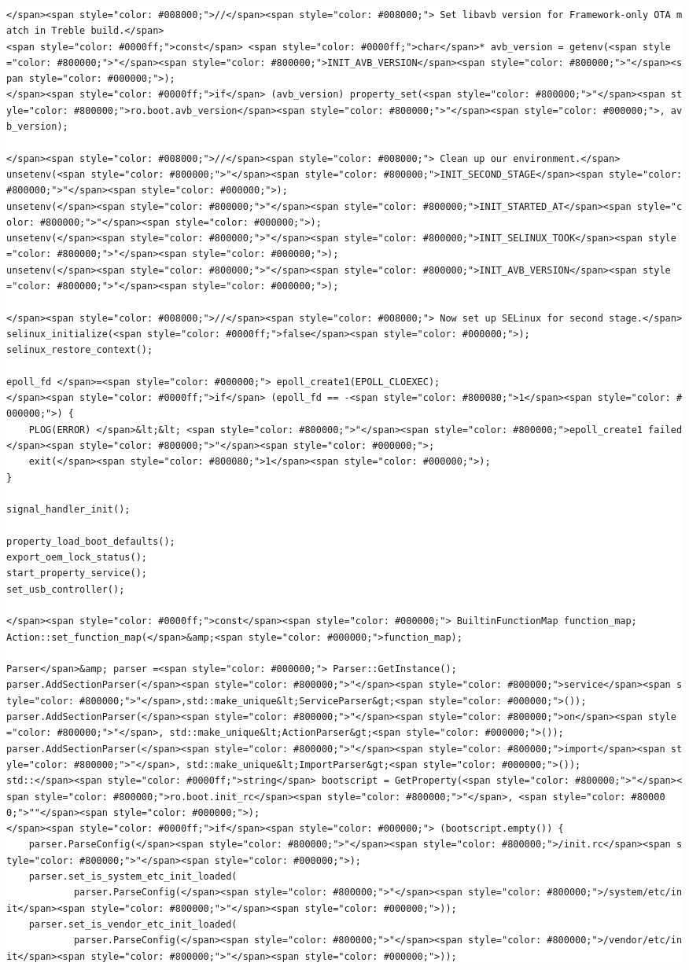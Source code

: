     </span><span style="color: #008000;">//</span><span style="color: #008000;"> Set libavb version for Framework-only OTA match in Treble build.</span>
    <span style="color: #0000ff;">const</span> <span style="color: #0000ff;">char</span>* avb_version = getenv(<span style="color: #800000;">"</span><span style="color: #800000;">INIT_AVB_VERSION</span><span style="color: #800000;">"</span><span style="color: #000000;">);
    </span><span style="color: #0000ff;">if</span> (avb_version) property_set(<span style="color: #800000;">"</span><span style="color: #800000;">ro.boot.avb_version</span><span style="color: #800000;">"</span><span style="color: #000000;">, avb_version);

    </span><span style="color: #008000;">//</span><span style="color: #008000;"> Clean up our environment.</span>
    unsetenv(<span style="color: #800000;">"</span><span style="color: #800000;">INIT_SECOND_STAGE</span><span style="color: #800000;">"</span><span style="color: #000000;">);
    unsetenv(</span><span style="color: #800000;">"</span><span style="color: #800000;">INIT_STARTED_AT</span><span style="color: #800000;">"</span><span style="color: #000000;">);
    unsetenv(</span><span style="color: #800000;">"</span><span style="color: #800000;">INIT_SELINUX_TOOK</span><span style="color: #800000;">"</span><span style="color: #000000;">);
    unsetenv(</span><span style="color: #800000;">"</span><span style="color: #800000;">INIT_AVB_VERSION</span><span style="color: #800000;">"</span><span style="color: #000000;">);

    </span><span style="color: #008000;">//</span><span style="color: #008000;"> Now set up SELinux for second stage.</span>
    selinux_initialize(<span style="color: #0000ff;">false</span><span style="color: #000000;">);
    selinux_restore_context();

    epoll_fd </span>=<span style="color: #000000;"> epoll_create1(EPOLL_CLOEXEC);
    </span><span style="color: #0000ff;">if</span> (epoll_fd == -<span style="color: #800080;">1</span><span style="color: #000000;">) {
        PLOG(ERROR) </span>&lt;&lt; <span style="color: #800000;">"</span><span style="color: #800000;">epoll_create1 failed</span><span style="color: #800000;">"</span><span style="color: #000000;">;
        exit(</span><span style="color: #800080;">1</span><span style="color: #000000;">);
    }

    signal_handler_init();

    property_load_boot_defaults();
    export_oem_lock_status();
    start_property_service();
    set_usb_controller();

    </span><span style="color: #0000ff;">const</span><span style="color: #000000;"> BuiltinFunctionMap function_map;
    Action::set_function_map(</span>&amp;<span style="color: #000000;">function_map);

    Parser</span>&amp; parser =<span style="color: #000000;"> Parser::GetInstance();
    parser.AddSectionParser(</span><span style="color: #800000;">"</span><span style="color: #800000;">service</span><span style="color: #800000;">"</span>,std::make_unique&lt;ServiceParser&gt;<span style="color: #000000;">());
    parser.AddSectionParser(</span><span style="color: #800000;">"</span><span style="color: #800000;">on</span><span style="color: #800000;">"</span>, std::make_unique&lt;ActionParser&gt;<span style="color: #000000;">());
    parser.AddSectionParser(</span><span style="color: #800000;">"</span><span style="color: #800000;">import</span><span style="color: #800000;">"</span>, std::make_unique&lt;ImportParser&gt;<span style="color: #000000;">());
    std::</span><span style="color: #0000ff;">string</span> bootscript = GetProperty(<span style="color: #800000;">"</span><span style="color: #800000;">ro.boot.init_rc</span><span style="color: #800000;">"</span>, <span style="color: #800000;">""</span><span style="color: #000000;">);
    </span><span style="color: #0000ff;">if</span><span style="color: #000000;"> (bootscript.empty()) {
        parser.ParseConfig(</span><span style="color: #800000;">"</span><span style="color: #800000;">/init.rc</span><span style="color: #800000;">"</span><span style="color: #000000;">);
        parser.set_is_system_etc_init_loaded(
                parser.ParseConfig(</span><span style="color: #800000;">"</span><span style="color: #800000;">/system/etc/init</span><span style="color: #800000;">"</span><span style="color: #000000;">));
        parser.set_is_vendor_etc_init_loaded(
                parser.ParseConfig(</span><span style="color: #800000;">"</span><span style="color: #800000;">/vendor/etc/init</span><span style="color: #800000;">"</span><span style="color: #000000;">));